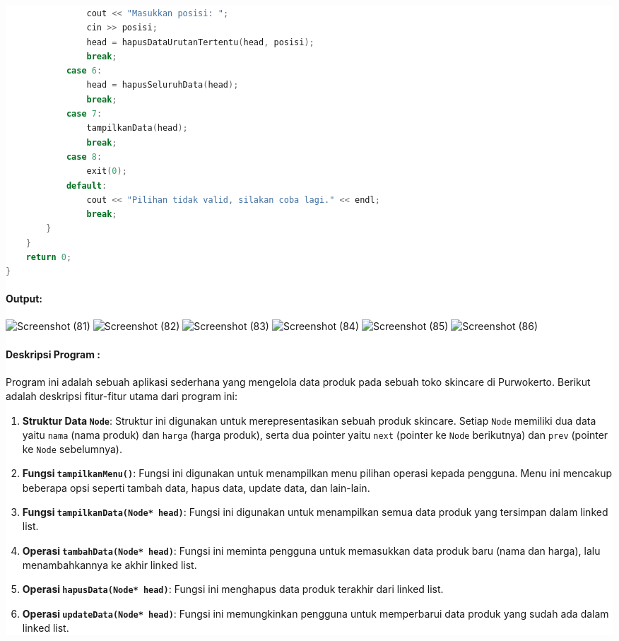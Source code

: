 ```C++
                cout << "Masukkan posisi: ";
                cin >> posisi;
                head = hapusDataUrutanTertentu(head, posisi);
                break;
            case 6:
                head = hapusSeluruhData(head);
                break;
            case 7:
                tampilkanData(head);
                break;
            case 8:
                exit(0);
            default:
                cout << "Pilihan tidak valid, silakan coba lagi." << endl;
                break;
        }
    }
    return 0;
}
```
#### Output:
![Screenshot (81)](https://github.com/carolinecarrenn/Praktikum-Struktur-Data-Assignment/assets/161668868/af947c58-5b28-4bbb-b4fa-676931c4cced)
![Screenshot (82)](https://github.com/carolinecarrenn/Praktikum-Struktur-Data-Assignment/assets/161668868/4c3dd35f-5ba7-44db-bf1e-0daa5a4ea225)
![Screenshot (83)](https://github.com/carolinecarrenn/Praktikum-Struktur-Data-Assignment/assets/161668868/dafb9960-891a-4639-a344-fb722973acd0)
![Screenshot (84)](https://github.com/carolinecarrenn/Praktikum-Struktur-Data-Assignment/assets/161668868/9fa02c19-c4c7-4b2a-82b8-9592e398989b)
![Screenshot (85)](https://github.com/carolinecarrenn/Praktikum-Struktur-Data-Assignment/assets/161668868/061c1c94-cd99-4581-b1e0-2d4ecf94ca59)
![Screenshot (86)](https://github.com/carolinecarrenn/Praktikum-Struktur-Data-Assignment/assets/161668868/ee54183d-7a47-4493-83dd-d995da60fa85)

#### Deskripsi Program : 
Program ini adalah sebuah aplikasi sederhana yang mengelola data produk pada sebuah toko skincare di Purwokerto. Berikut adalah deskripsi fitur-fitur utama dari program ini:

1. **Struktur Data `Node`**: Struktur ini digunakan untuk merepresentasikan sebuah produk skincare. Setiap `Node` memiliki dua data yaitu `nama` (nama produk) dan `harga` (harga produk), serta dua pointer yaitu `next` (pointer ke `Node` berikutnya) dan `prev` (pointer ke `Node` sebelumnya).

2. **Fungsi `tampilkanMenu()`**: Fungsi ini digunakan untuk menampilkan menu pilihan operasi kepada pengguna. Menu ini mencakup beberapa opsi seperti tambah data, hapus data, update data, dan lain-lain.

3. **Fungsi `tampilkanData(Node* head)`**: Fungsi ini digunakan untuk menampilkan semua data produk yang tersimpan dalam linked list. 

4. **Operasi `tambahData(Node* head)`**: Fungsi ini meminta pengguna untuk memasukkan data produk baru (nama dan harga), lalu menambahkannya ke akhir linked list.

5. **Operasi `hapusData(Node* head)`**: Fungsi ini menghapus data produk terakhir dari linked list.

6. **Operasi `updateData(Node* head)`**: Fungsi ini memungkinkan pengguna untuk memperbarui data produk yang sudah ada dalam linked list.
